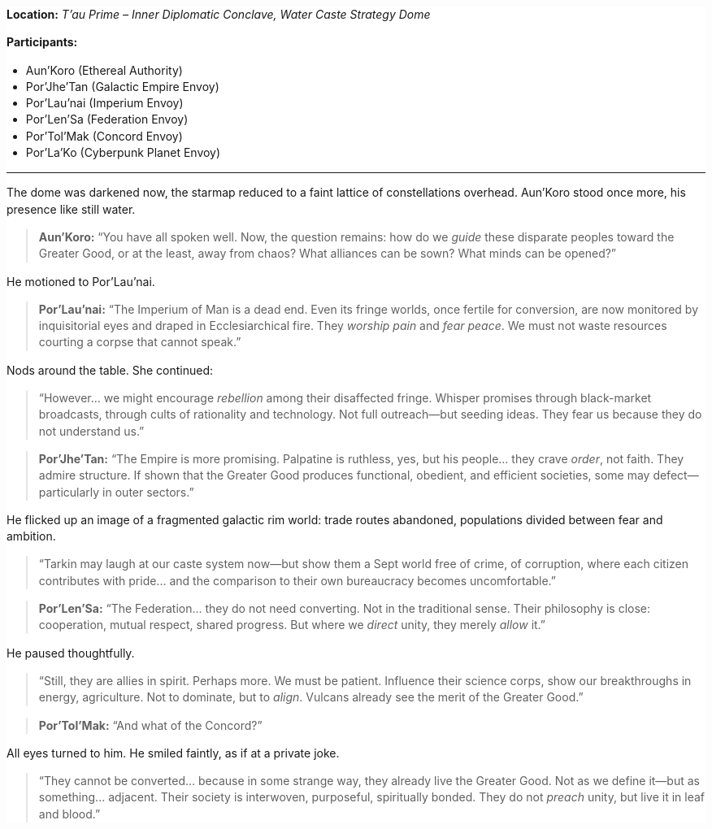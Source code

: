 
**Location:** *T’au Prime – Inner Diplomatic Conclave, Water Caste Strategy Dome*

**Participants:**  
- Aun’Koro (Ethereal Authority)  
- Por’Jhe’Tan (Galactic Empire Envoy)  
- Por’Lau’nai (Imperium Envoy)  
- Por’Len’Sa (Federation Envoy)  
- Por’Tol’Mak (Concord Envoy)  
- Por’La’Ko (Cyberpunk Planet Envoy)

---

The dome was darkened now, the starmap reduced to a faint lattice of constellations overhead. Aun’Koro stood once more, his presence like still water.

> **Aun’Koro:** “You have all spoken well. Now, the question remains: how do we *guide* these disparate peoples toward the Greater Good, or at the least, away from chaos? What alliances can be sown? What minds can be opened?”

He motioned to Por’Lau’nai.

> **Por’Lau’nai:** “The Imperium of Man is a dead end. Even its fringe worlds, once fertile for conversion, are now monitored by inquisitorial eyes and draped in Ecclesiarchical fire. They *worship pain* and *fear peace*. We must not waste resources courting a corpse that cannot speak.”

Nods around the table. She continued:

> “However… we might encourage *rebellion* among their disaffected fringe. Whisper promises through black-market broadcasts, through cults of rationality and technology. Not full outreach—but seeding ideas. They fear us because they do not understand us.”

> **Por’Jhe’Tan:** “The Empire is more promising. Palpatine is ruthless, yes, but his people… they crave *order*, not faith. They admire structure. If shown that the Greater Good produces functional, obedient, and efficient societies, some may defect—particularly in outer sectors.”

He flicked up an image of a fragmented galactic rim world: trade routes abandoned, populations divided between fear and ambition.

> “Tarkin may laugh at our caste system now—but show them a Sept world free of crime, of corruption, where each citizen contributes with pride... and the comparison to their own bureaucracy becomes uncomfortable.”

> **Por’Len’Sa:** “The Federation... they do not need converting. Not in the traditional sense. Their philosophy is close: cooperation, mutual respect, shared progress. But where we *direct* unity, they merely *allow* it.”

He paused thoughtfully.

> “Still, they are allies in spirit. Perhaps more. We must be patient. Influence their science corps, show our breakthroughs in energy, agriculture. Not to dominate, but to *align*. Vulcans already see the merit of the Greater Good.”

> **Por’Tol’Mak:** “And what of the Concord?”

All eyes turned to him. He smiled faintly, as if at a private joke.

> “They cannot be converted… because in some strange way, they already live the Greater Good. Not as we define it—but as something... adjacent. Their society is interwoven, purposeful, spiritually bonded. They do not *preach* unity, but live it in leaf and blood.”
